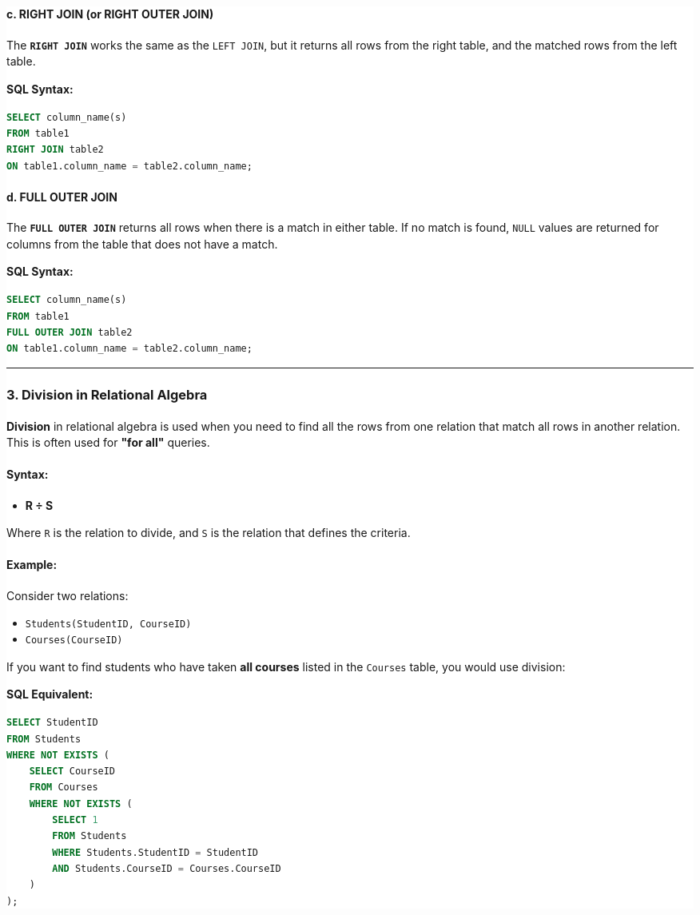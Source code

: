 #### **c. RIGHT JOIN (or RIGHT OUTER JOIN)**
The **`RIGHT JOIN`** works the same as the `LEFT JOIN`, but it returns all rows from the right table, and the matched rows from the left table.

**SQL Syntax:**
```sql
SELECT column_name(s)
FROM table1
RIGHT JOIN table2
ON table1.column_name = table2.column_name;
```

#### **d. FULL OUTER JOIN**
The **`FULL OUTER JOIN`** returns all rows when there is a match in either table. If no match is found, `NULL` values are returned for columns from the table that does not have a match.

**SQL Syntax:**
```sql
SELECT column_name(s)
FROM table1
FULL OUTER JOIN table2
ON table1.column_name = table2.column_name;
```

---

### **3. Division in Relational Algebra**

**Division** in relational algebra is used when you need to find all the rows from one relation that match all rows in another relation. This is often used for **"for all"** queries.

#### **Syntax:**
- **R ÷ S**

Where `R` is the relation to divide, and `S` is the relation that defines the criteria.

#### **Example:**
Consider two relations:
- `Students(StudentID, CourseID)`
- `Courses(CourseID)`

If you want to find students who have taken **all courses** listed in the `Courses` table, you would use division:

**SQL Equivalent:**
```sql
SELECT StudentID
FROM Students
WHERE NOT EXISTS (
    SELECT CourseID
    FROM Courses
    WHERE NOT EXISTS (
        SELECT 1
        FROM Students
        WHERE Students.StudentID = StudentID
        AND Students.CourseID = Courses.CourseID
    )
);
```
